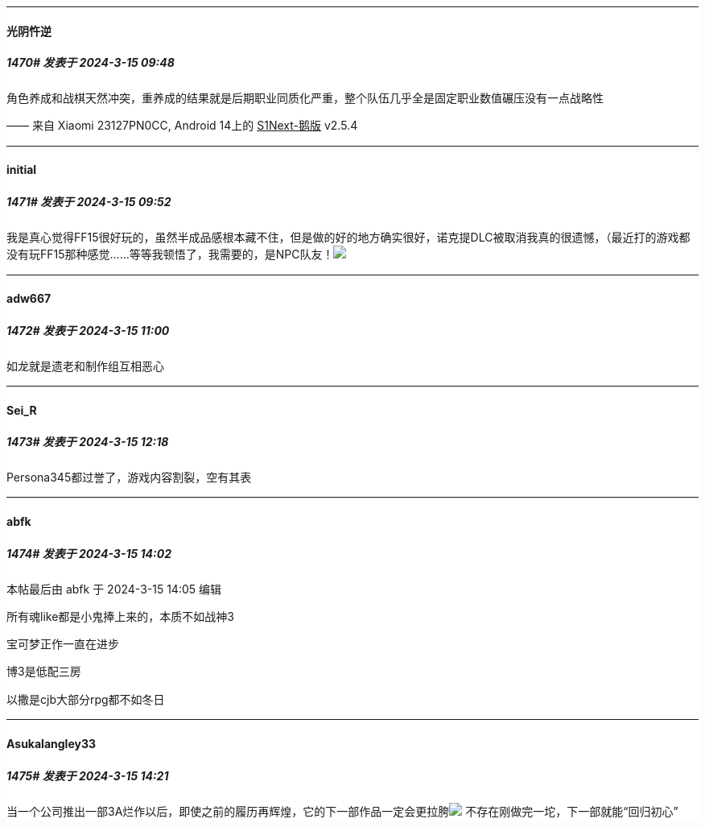 
*****

####  光阴忤逆  
##### 1470#       发表于 2024-3-15 09:48

角色养成和战棋天然冲突，重养成的结果就是后期职业同质化严重，整个队伍几乎全是固定职业数值碾压没有一点战略性

—— 来自 Xiaomi 23127PN0CC, Android 14上的 [S1Next-鹅版](https://github.com/ykrank/S1-Next/releases) v2.5.4

*****

####  initial  
##### 1471#       发表于 2024-3-15 09:52

我是真心觉得FF15很好玩的，虽然半成品感根本藏不住，但是做的好的地方确实很好，诺克提DLC被取消我真的很遗憾，（最近打的游戏都没有玩FF15那种感觉……等等我顿悟了，我需要的，是NPC队友！<img src="https://static.saraba1st.com/image/smiley/face2017/112.png" referrerpolicy="no-referrer">


*****

####  adw667  
##### 1472#       发表于 2024-3-15 11:00

如龙就是遗老和制作组互相恶心


*****

####  Sei_R  
##### 1473#       发表于 2024-3-15 12:18

Persona345都过誉了，游戏内容割裂，空有其表


*****

####  abfk  
##### 1474#       发表于 2024-3-15 14:02

 本帖最后由 abfk 于 2024-3-15 14:05 编辑 

所有魂like都是小鬼捧上来的，本质不如战神3

宝可梦正作一直在进步

博3是低配三房

以撒是cjb大部分rpg都不如冬日


*****

####  Asukalangley33  
##### 1475#       发表于 2024-3-15 14:21

当一个公司推出一部3A烂作以后，即使之前的履历再辉煌，它的下一部作品一定会更拉胯<img src="https://static.saraba1st.com/image/smiley/face2017/066.png" referrerpolicy="no-referrer">
不存在刚做完一坨，下一部就能“回归初心”
